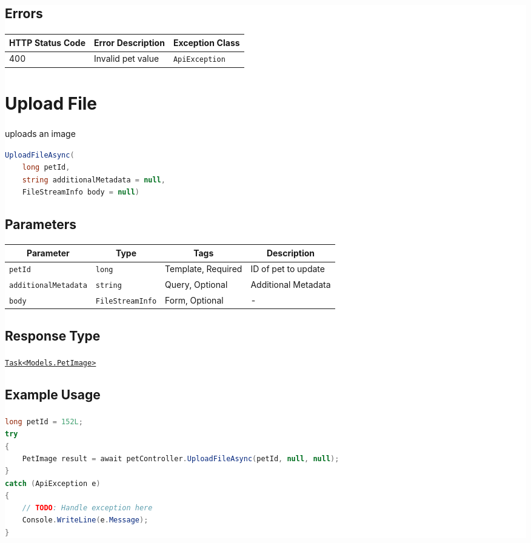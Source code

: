 ## Errors

| HTTP Status Code | Error Description | Exception Class |
|  --- | --- | --- |
| 400 | Invalid pet value | `ApiException` |


# Upload File

uploads an image

```csharp
UploadFileAsync(
    long petId,
    string additionalMetadata = null,
    FileStreamInfo body = null)
```

## Parameters

| Parameter | Type | Tags | Description |
|  --- | --- | --- | --- |
| `petId` | `long` | Template, Required | ID of pet to update |
| `additionalMetadata` | `string` | Query, Optional | Additional Metadata |
| `body` | `FileStreamInfo` | Form, Optional | - |

## Response Type

[`Task<Models.PetImage>`](../../doc/models/pet-image.md)

## Example Usage

```csharp
long petId = 152L;
try
{
    PetImage result = await petController.UploadFileAsync(petId, null, null);
}
catch (ApiException e)
{
    // TODO: Handle exception here
    Console.WriteLine(e.Message);
}
```

